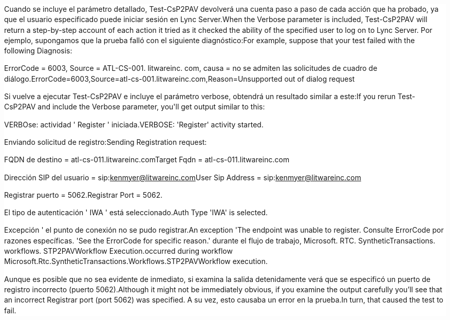 <span data-ttu-id="51992-148">Cuando se incluye el parámetro detallado, Test-CsP2PAV devolverá una cuenta paso a paso de cada acción que ha probado, ya que el usuario especificado puede iniciar sesión en Lync Server.</span><span class="sxs-lookup"><span data-stu-id="51992-148">When the Verbose parameter is included, Test-CsP2PAV will return a step-by-step account of each action it tried as it checked the ability of the specified user to log on to Lync Server.</span></span> <span data-ttu-id="51992-149">Por ejemplo, supongamos que la prueba falló con el siguiente diagnóstico:</span><span class="sxs-lookup"><span data-stu-id="51992-149">For example, suppose that your test failed with the following Diagnosis:</span></span>

<span data-ttu-id="51992-150">ErrorCode = 6003, Source = ATL-CS-001. litwareinc. com, causa = no se admiten las solicitudes de cuadro de diálogo.</span><span class="sxs-lookup"><span data-stu-id="51992-150">ErrorCode=6003,Source=atl-cs-001.litwareinc.com,Reason=Unsupported out of dialog request</span></span>

<span data-ttu-id="51992-151">Si vuelve a ejecutar Test-CsP2PAV e incluye el parámetro verbose, obtendrá un resultado similar a este:</span><span class="sxs-lookup"><span data-stu-id="51992-151">If you rerun Test-CsP2PAV and include the Verbose parameter, you'll get output similar to this:</span></span>

<span data-ttu-id="51992-152">VERBOse: actividad ' Register ' iniciada.</span><span class="sxs-lookup"><span data-stu-id="51992-152">VERBOSE: 'Register' activity started.</span></span>

<span data-ttu-id="51992-153">Enviando solicitud de registro:</span><span class="sxs-lookup"><span data-stu-id="51992-153">Sending Registration request:</span></span>

<span data-ttu-id="51992-154">FQDN de destino = atl-cs-011.litwareinc.com</span><span class="sxs-lookup"><span data-stu-id="51992-154">Target Fqdn = atl-cs-011.litwareinc.com</span></span>

<span data-ttu-id="51992-155">Dirección SIP del usuario = sip:kenmyer@litwareinc.com</span><span class="sxs-lookup"><span data-stu-id="51992-155">User Sip Address = sip:kenmyer@litwareinc.com</span></span>

<span data-ttu-id="51992-156">Registrar puerto = 5062.</span><span class="sxs-lookup"><span data-stu-id="51992-156">Registrar Port = 5062.</span></span>

<span data-ttu-id="51992-157">El tipo de autenticación ' IWA ' está seleccionado.</span><span class="sxs-lookup"><span data-stu-id="51992-157">Auth Type 'IWA' is selected.</span></span>

<span data-ttu-id="51992-158">Excepción ' el punto de conexión no se pudo registrar.</span><span class="sxs-lookup"><span data-stu-id="51992-158">An exception 'The endpoint was unable to register.</span></span> <span data-ttu-id="51992-159">Consulte ErrorCode por razones específicas. '</span><span class="sxs-lookup"><span data-stu-id="51992-159">See the ErrorCode for specific reason.'</span></span> <span data-ttu-id="51992-160">durante el flujo de trabajo, Microsoft. RTC. SyntheticTransactions. workflows. STP2PAVWorkflow Execution.</span><span class="sxs-lookup"><span data-stu-id="51992-160">occurred during workflow Microsoft.Rtc.SyntheticTransactions.Workflows.STP2PAVWorkflow execution.</span></span>

<span data-ttu-id="51992-161">Aunque es posible que no sea evidente de inmediato, si examina la salida detenidamente verá que se especificó un puerto de registro incorrecto (puerto 5062).</span><span class="sxs-lookup"><span data-stu-id="51992-161">Although it might not be immediately obvious, if you examine the output carefully you’ll see that an incorrect Registrar port (port 5062) was specified.</span></span> <span data-ttu-id="51992-162">A su vez, esto causaba un error en la prueba.</span><span class="sxs-lookup"><span data-stu-id="51992-162">In turn, that caused the test to fail.</span></span>

</div>
